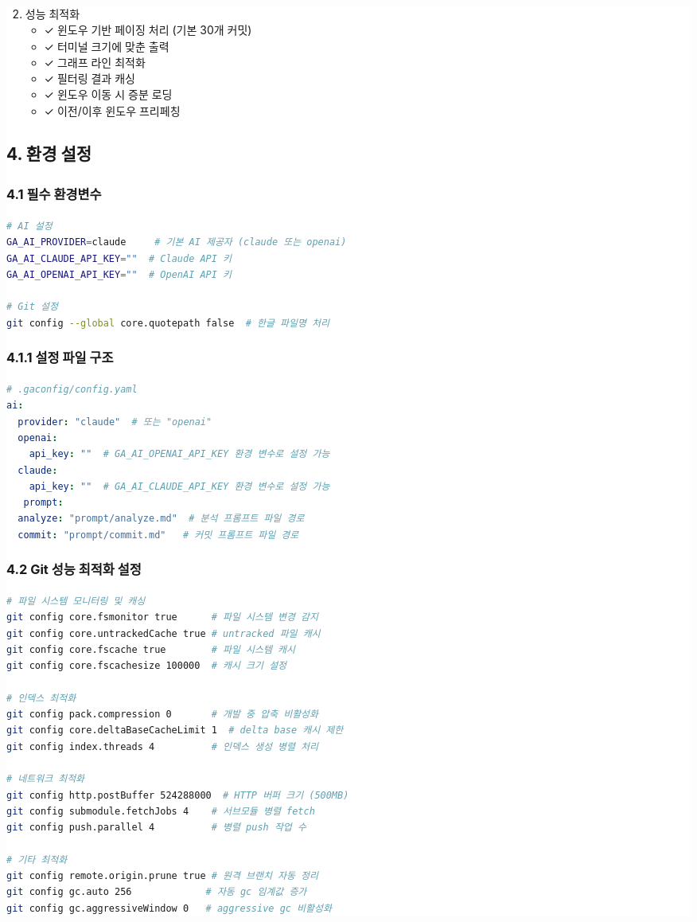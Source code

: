 2. 성능 최적화
   - ✓ 윈도우 기반 페이징 처리 (기본 30개 커밋)
   - ✓ 터미널 크기에 맞춘 출력
   - ✓ 그래프 라인 최적화
   - ✓ 필터링 결과 캐싱
   - ✓ 윈도우 이동 시 증분 로딩
   - ✓ 이전/이후 윈도우 프리페칭

## 4. 환경 설정
### 4.1 필수 환경변수
```bash
# AI 설정
GA_AI_PROVIDER=claude     # 기본 AI 제공자 (claude 또는 openai)
GA_AI_CLAUDE_API_KEY=""  # Claude API 키
GA_AI_OPENAI_API_KEY=""  # OpenAI API 키

# Git 설정
git config --global core.quotepath false  # 한글 파일명 처리
```

### 4.1.1 설정 파일 구조
```yaml
# .gaconfig/config.yaml
ai:
  provider: "claude"  # 또는 "openai"
  openai:
    api_key: ""  # GA_AI_OPENAI_API_KEY 환경 변수로 설정 가능
  claude:
    api_key: ""  # GA_AI_CLAUDE_API_KEY 환경 변수로 설정 가능
   prompt:
  analyze: "prompt/analyze.md"  # 분석 프롬프트 파일 경로
  commit: "prompt/commit.md"   # 커밋 프롬프트 파일 경로
```

### 4.2 Git 성능 최적화 설정
```bash
# 파일 시스템 모니터링 및 캐싱
git config core.fsmonitor true      # 파일 시스템 변경 감지
git config core.untrackedCache true # untracked 파일 캐시
git config core.fscache true        # 파일 시스템 캐시
git config core.fscachesize 100000  # 캐시 크기 설정

# 인덱스 최적화
git config pack.compression 0       # 개발 중 압축 비활성화
git config core.deltaBaseCacheLimit 1  # delta base 캐시 제한
git config index.threads 4          # 인덱스 생성 병렬 처리

# 네트워크 최적화
git config http.postBuffer 524288000  # HTTP 버퍼 크기 (500MB)
git config submodule.fetchJobs 4    # 서브모듈 병렬 fetch
git config push.parallel 4          # 병렬 push 작업 수

# 기타 최적화
git config remote.origin.prune true # 원격 브랜치 자동 정리
git config gc.auto 256             # 자동 gc 임계값 증가
git config gc.aggressiveWindow 0   # aggressive gc 비활성화
```
